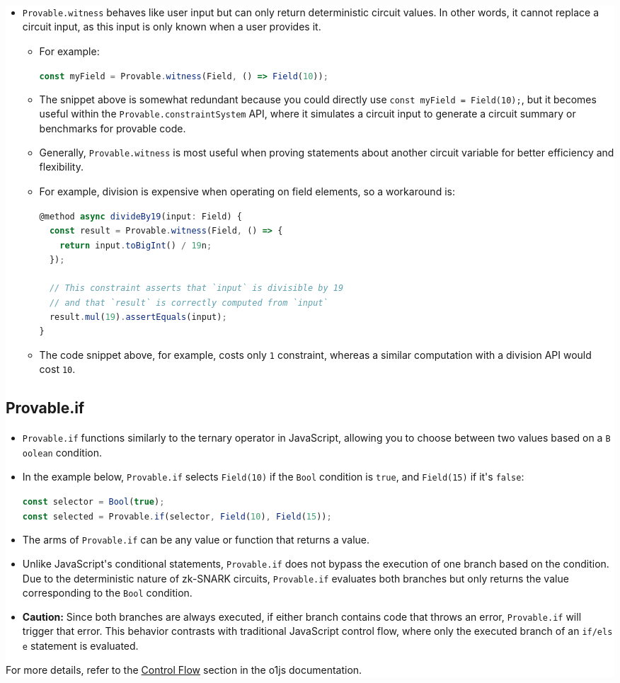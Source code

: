 - `Provable.witness` behaves like user input but can only return deterministic circuit values. In other words, it cannot replace a circuit input, as this input is only known when a user provides it.

  - For example:

    ```ts
    const myField = Provable.witness(Field, () => Field(10));
    ```

  - The snippet above is somewhat redundant because you could directly use `const myField = Field(10);`, but it becomes useful within the `Provable.constraintSystem` API, where it simulates a circuit input to generate a circuit summary or benchmarks for provable code.

  - Generally, `Provable.witness` is most useful when proving statements about another circuit variable for better efficiency and flexibility.

  - For example, division is expensive when operating on field elements, so a workaround is:

    ```ts
    @method async divideBy19(input: Field) {
      const result = Provable.witness(Field, () => {
        return input.toBigInt() / 19n;
      });

      // This constraint asserts that `input` is divisible by 19
      // and that `result` is correctly computed from `input`
      result.mul(19).assertEquals(input);
    }
    ```

  - The code snippet above, for example, costs only `1` constraint, whereas a similar computation with a division API would cost `10`.

## Provable.if

- `Provable.if` functions similarly to the ternary operator in JavaScript, allowing you to choose between two values based on a `Boolean` condition.

- In the example below, `Provable.if` selects `Field(10)` if the `Bool` condition is `true`, and `Field(15)` if it's `false`:

  ```ts
  const selector = Bool(true);
  const selected = Provable.if(selector, Field(10), Field(15));
  ```

- The arms of `Provable.if` can be any value or function that returns a value.

- Unlike JavaScript's conditional statements, `Provable.if` does not bypass the execution of one branch based on the condition. Due to the deterministic nature of zk-SNARK circuits, `Provable.if` evaluates both branches but only returns the value corresponding to the `Bool` condition.

- **Caution:** Since both branches are always executed, if either branch contains code that throws an error, `Provable.if` will trigger that error. This behavior contrasts with traditional JavaScript control flow, where only the executed branch of an `if/else` statement is evaluated.

For more details, refer to the [Control Flow](https://docs.minaprotocol.com/zkapps/tutorials/common-types-and-functions#control-flow) section in the o1js documentation.
